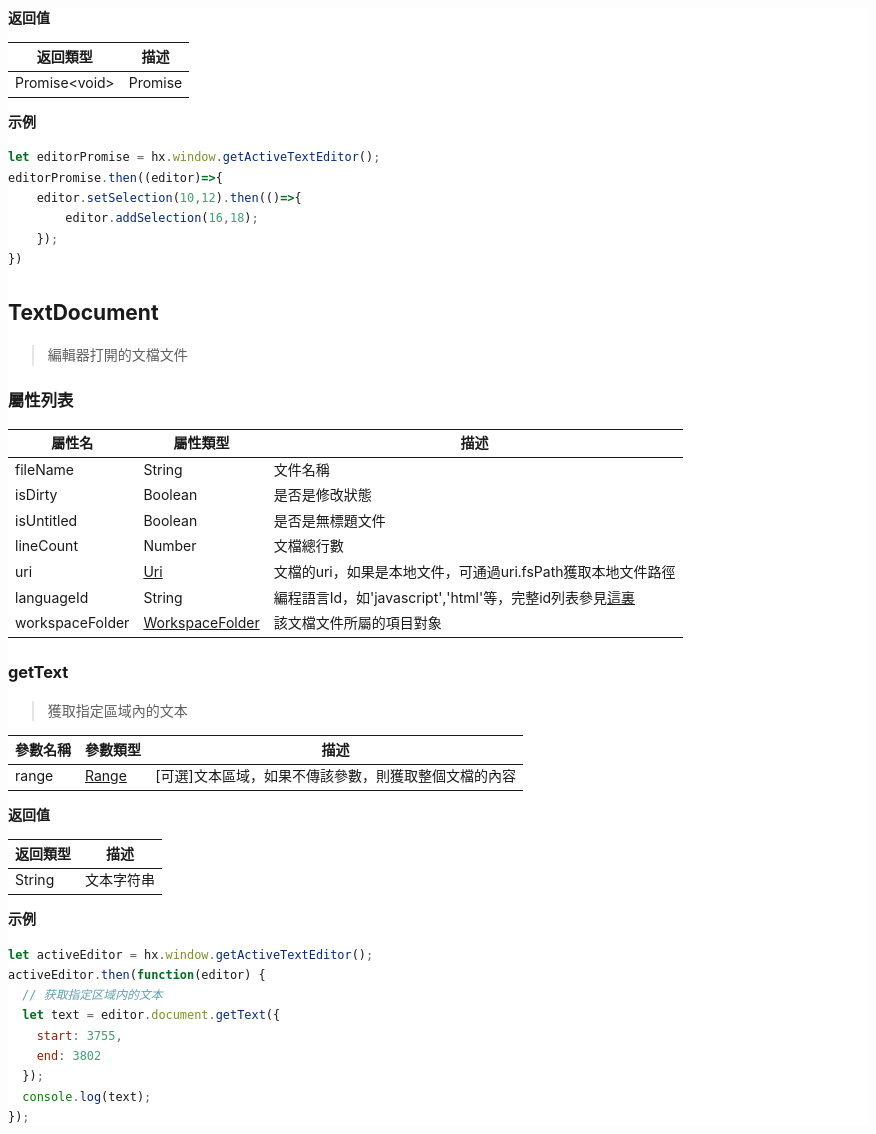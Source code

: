 **返回值**

|返回類型	|描述	|
|--			|--		|
|Promise&lt;void&gt;	|Promise	|

**示例**

``` javascript
let editorPromise = hx.window.getActiveTextEditor();
editorPromise.then((editor)=>{
    editor.setSelection(10,12).then(()=>{
        editor.addSelection(16,18);
    });
})
```

## TextDocument

> 編輯器打開的文檔文件

### 屬性列表

|屬性名			|屬性類型							|描述														|
|--				|--									|--															|
|fileName		|String								|文件名稱													|
|isDirty		|Boolean							|是否是修改狀態												|
|isUntitled		|Boolean							| 是否是無標題文件											|
|lineCount		|Number								|文檔總行數													|
|uri			|[Uri](/ExtensionDocs/Api/other/Uri)						|文檔的uri，如果是本地文件，可通過uri.fsPath獲取本地文件路徑|
|languageId|String|編程語言Id，如'javascript','html'等，完整id列表參見[這裏](/ExtensionDocs/Api/other/languageId)	|
|workspaceFolder|[WorkspaceFolder](/ExtensionDocs/Api/other/WorkspaceFolder)|該文檔文件所屬的項目對象	|

### getText

> 獲取指定區域內的文本

|參數名稱	|參數類型		|描述													|
|--			|--				|--														|
|range		|[Range](#Range)|[可選]文本區域，如果不傳該參數，則獲取整個文檔的內容	|

**返回值**

|返回類型	|描述		|
|--			|--			|
|String		|文本字符串	|

**示例**
```js
let activeEditor = hx.window.getActiveTextEditor();
activeEditor.then(function(editor) {
  // 获取指定区域内的文本
  let text = editor.document.getText({
    start: 3755, 
    end: 3802
  });
  console.log(text);
});
```
